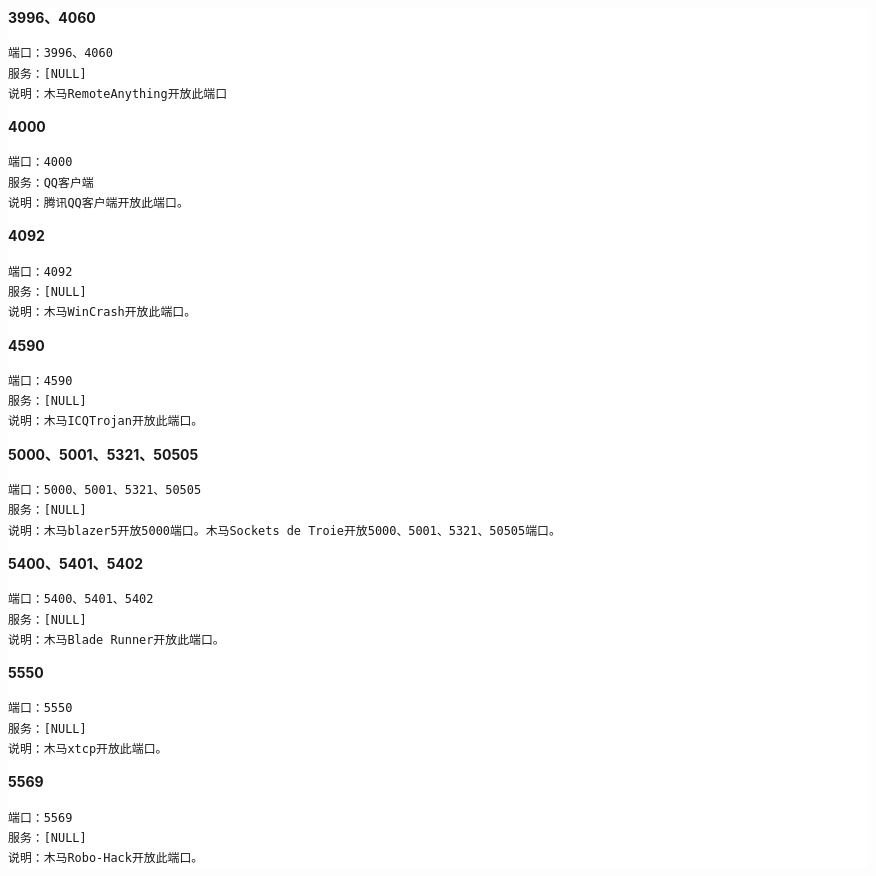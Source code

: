  **3996、4060**

```
端口：3996、4060 
服务：[NULL] 
说明：木马RemoteAnything开放此端口
```

 **4000**

```
端口：4000 
服务：QQ客户端 
说明：腾讯QQ客户端开放此端口。
```

 **4092**

```
端口：4092 
服务：[NULL] 
说明：木马WinCrash开放此端口。
```

 **4590**

```
端口：4590 
服务：[NULL] 
说明：木马ICQTrojan开放此端口。
```

 **5000、5001、5321、50505**

```
端口：5000、5001、5321、50505 
服务：[NULL] 
说明：木马blazer5开放5000端口。木马Sockets de Troie开放5000、5001、5321、50505端口。
```

 **5400、5401、5402**

```
端口：5400、5401、5402 
服务：[NULL] 
说明：木马Blade Runner开放此端口。
```

 **5550**

```
端口：5550 
服务：[NULL] 
说明：木马xtcp开放此端口。
```

 **5569**

```
端口：5569 
服务：[NULL] 
说明：木马Robo-Hack开放此端口。
```
